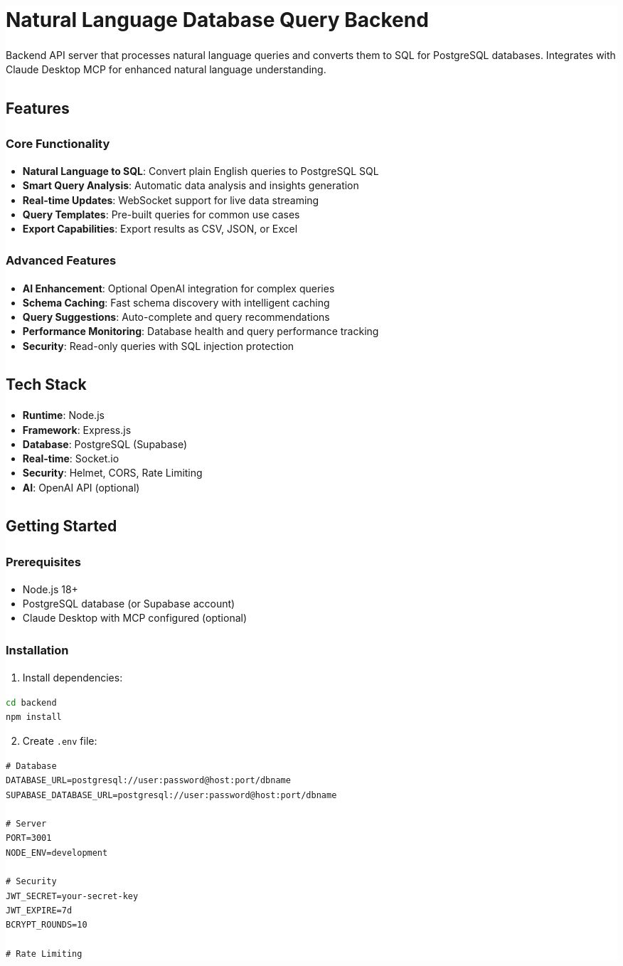 # Natural Language Database Query Backend

Backend API server that processes natural language queries and converts them to SQL for PostgreSQL databases. Integrates with Claude Desktop MCP for enhanced natural language understanding.

## Features

### Core Functionality
- **Natural Language to SQL**: Convert plain English queries to PostgreSQL SQL
- **Smart Query Analysis**: Automatic data analysis and insights generation
- **Real-time Updates**: WebSocket support for live data streaming
- **Query Templates**: Pre-built queries for common use cases
- **Export Capabilities**: Export results as CSV, JSON, or Excel

### Advanced Features
- **AI Enhancement**: Optional OpenAI integration for complex queries
- **Schema Caching**: Fast schema discovery with intelligent caching
- **Query Suggestions**: Auto-complete and query recommendations
- **Performance Monitoring**: Database health and query performance tracking
- **Security**: Read-only queries with SQL injection protection

## Tech Stack

- **Runtime**: Node.js
- **Framework**: Express.js
- **Database**: PostgreSQL (Supabase)
- **Real-time**: Socket.io
- **Security**: Helmet, CORS, Rate Limiting
- **AI**: OpenAI API (optional)

## Getting Started

### Prerequisites
- Node.js 18+
- PostgreSQL database (or Supabase account)
- Claude Desktop with MCP configured (optional)

### Installation

1. Install dependencies:
```bash
cd backend
npm install
```

2. Create `.env` file:
```env
# Database
DATABASE_URL=postgresql://user:password@host:port/dbname
SUPABASE_DATABASE_URL=postgresql://user:password@host:port/dbname

# Server
PORT=3001
NODE_ENV=development

# Security
JWT_SECRET=your-secret-key
JWT_EXPIRE=7d
BCRYPT_ROUNDS=10

# Rate Limiting
```